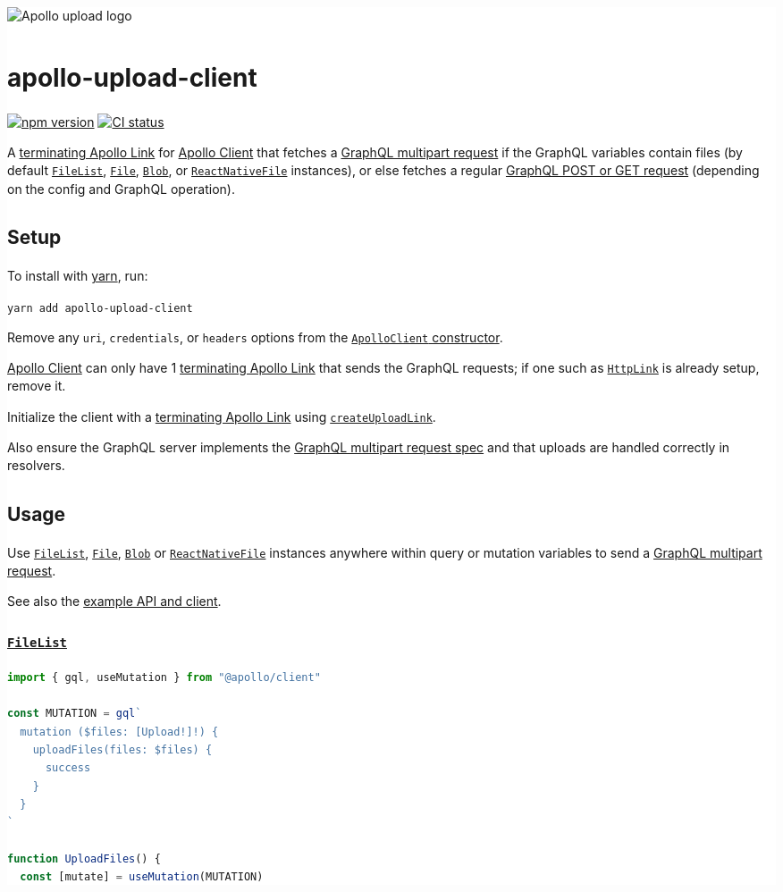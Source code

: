![Apollo upload logo](https://cdn.jsdelivr.net/gh/jaydenseric/apollo-upload-client@1.0.0/apollo-upload-logo.svg)

# apollo-upload-client

[![npm version](https://badgen.net/npm/v/apollo-upload-client)](https://npm.im/apollo-upload-client) [![CI status](https://github.com/jaydenseric/apollo-upload-client/workflows/CI/badge.svg)](https://github.com/jaydenseric/apollo-upload-client/actions)

A [terminating Apollo Link](https://apollographql.com/docs/react/api/link/introduction/#the-terminating-link) for [Apollo Client](https://apollographql.com/docs/react) that fetches a [GraphQL multipart request](https://github.com/jaydenseric/graphql-multipart-request-spec) if the GraphQL variables contain files (by default [`FileList`](https://developer.mozilla.org/en-US/docs/Web/API/FileList), [`File`](https://developer.mozilla.org/en-US/docs/Web/API/File), [`Blob`](https://developer.mozilla.org/en-US/docs/Web/API/Blob), or [`ReactNativeFile`](#class-reactnativefile) instances), or else fetches a regular [GraphQL POST or GET request](https://apollographql.com/docs/apollo-server/requests) (depending on the config and GraphQL operation).

## Setup

To install with [yarn](https://yarnpkg.com/getting-started), run:

```sh
yarn add apollo-upload-client
```

Remove any `uri`, `credentials`, or `headers` options from the [`ApolloClient` constructor](https://apollographql.com/docs/react/api/core/ApolloClient/#the-apolloclient-constructor).

[Apollo Client](https://apollographql.com/docs/react) can only have 1 [terminating Apollo Link](https://apollographql.com/docs/react/api/link/introduction/#the-terminating-link) that sends the GraphQL requests; if one such as [`HttpLink`](https://apollographql.com/docs/react/api/link/apollo-link-http) is already setup, remove it.

Initialize the client with a [terminating Apollo Link](https://apollographql.com/docs/react/api/link/introduction/#the-terminating-link) using [`createUploadLink`](#function-createuploadlink).

Also ensure the GraphQL server implements the [GraphQL multipart request spec](https://github.com/jaydenseric/graphql-multipart-request-spec) and that uploads are handled correctly in resolvers.

## Usage

Use [`FileList`](https://developer.mozilla.org/en-US/docs/Web/API/FileList), [`File`](https://developer.mozilla.org/en-US/docs/Web/API/File), [`Blob`](https://developer.mozilla.org/en-US/docs/Web/API/Blob) or [`ReactNativeFile`](#class-reactnativefile) instances anywhere within query or mutation variables to send a [GraphQL multipart request](https://github.com/jaydenseric/graphql-multipart-request-spec).

See also the [example API and client](https://github.com/jaydenseric/apollo-upload-examples).

### [`FileList`](https://developer.mozilla.org/en-US/docs/Web/API/FileList)

```jsx
import { gql, useMutation } from "@apollo/client"

const MUTATION = gql`
  mutation ($files: [Upload!]!) {
    uploadFiles(files: $files) {
      success
    }
  }
`

function UploadFiles() {
  const [mutate] = useMutation(MUTATION)

```